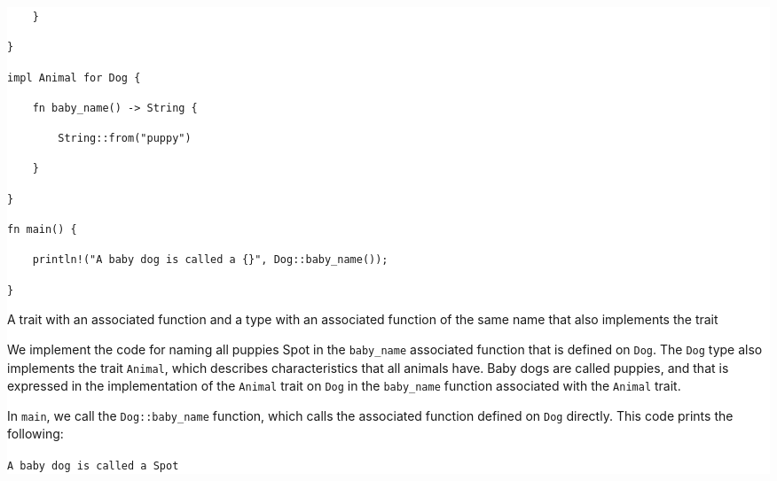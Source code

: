 ```
    }
```

```
}
```

```

```

```
impl Animal for Dog {
```

```
    fn baby_name() -> String {
```

```
        String::from("puppy")
```

```
    }
```

```
}
```

```

```

```
fn main() {
```

```
    println!("A baby dog is called a {}", Dog::baby_name());
```

```
}
```

A trait with an associated function and a type with an associated function of
the same name that also implements the trait

We implement the code for naming all puppies Spot in the `baby_name` associated
function that is defined on `Dog`. The `Dog` type also implements the trait
`Animal`, which describes characteristics that all animals have. Baby dogs are
called puppies, and that is expressed in the implementation of the `Animal`
trait on `Dog` in the `baby_name` function associated with the `Animal` trait.

In `main`, we call the `Dog::baby_name` function, which calls the associated
function defined on `Dog` directly. This code prints the following:

```
A baby dog is called a Spot
```
